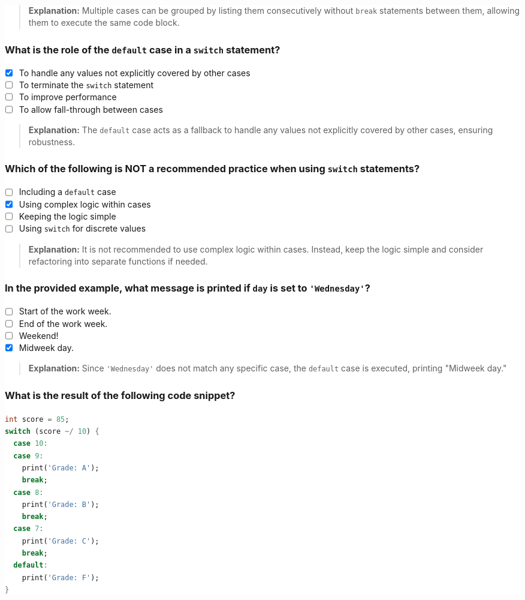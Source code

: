 > **Explanation:** Multiple cases can be grouped by listing them consecutively without `break` statements between them, allowing them to execute the same code block.

### What is the role of the `default` case in a `switch` statement?

- [x] To handle any values not explicitly covered by other cases
- [ ] To terminate the `switch` statement
- [ ] To improve performance
- [ ] To allow fall-through between cases

> **Explanation:** The `default` case acts as a fallback to handle any values not explicitly covered by other cases, ensuring robustness.

### Which of the following is NOT a recommended practice when using `switch` statements?

- [ ] Including a `default` case
- [x] Using complex logic within cases
- [ ] Keeping the logic simple
- [ ] Using `switch` for discrete values

> **Explanation:** It is not recommended to use complex logic within cases. Instead, keep the logic simple and consider refactoring into separate functions if needed.

### In the provided example, what message is printed if `day` is set to `'Wednesday'`?

- [ ] Start of the work week.
- [ ] End of the work week.
- [ ] Weekend!
- [x] Midweek day.

> **Explanation:** Since `'Wednesday'` does not match any specific case, the `default` case is executed, printing "Midweek day."

### What is the result of the following code snippet?

```dart
int score = 85;
switch (score ~/ 10) {
  case 10:
  case 9:
    print('Grade: A');
    break;
  case 8:
    print('Grade: B');
    break;
  case 7:
    print('Grade: C');
    break;
  default:
    print('Grade: F');
}
```
